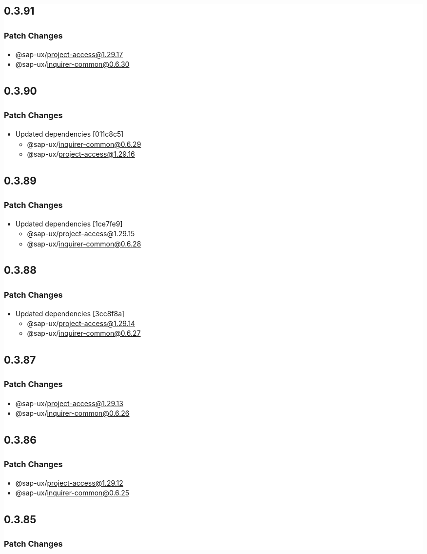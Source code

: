 ## 0.3.91

### Patch Changes

-   @sap-ux/project-access@1.29.17
-   @sap-ux/inquirer-common@0.6.30

## 0.3.90

### Patch Changes

-   Updated dependencies [011c8c5]
    -   @sap-ux/inquirer-common@0.6.29
    -   @sap-ux/project-access@1.29.16

## 0.3.89

### Patch Changes

-   Updated dependencies [1ce7fe9]
    -   @sap-ux/project-access@1.29.15
    -   @sap-ux/inquirer-common@0.6.28

## 0.3.88

### Patch Changes

-   Updated dependencies [3cc8f8a]
    -   @sap-ux/project-access@1.29.14
    -   @sap-ux/inquirer-common@0.6.27

## 0.3.87

### Patch Changes

-   @sap-ux/project-access@1.29.13
-   @sap-ux/inquirer-common@0.6.26

## 0.3.86

### Patch Changes

-   @sap-ux/project-access@1.29.12
-   @sap-ux/inquirer-common@0.6.25

## 0.3.85

### Patch Changes
